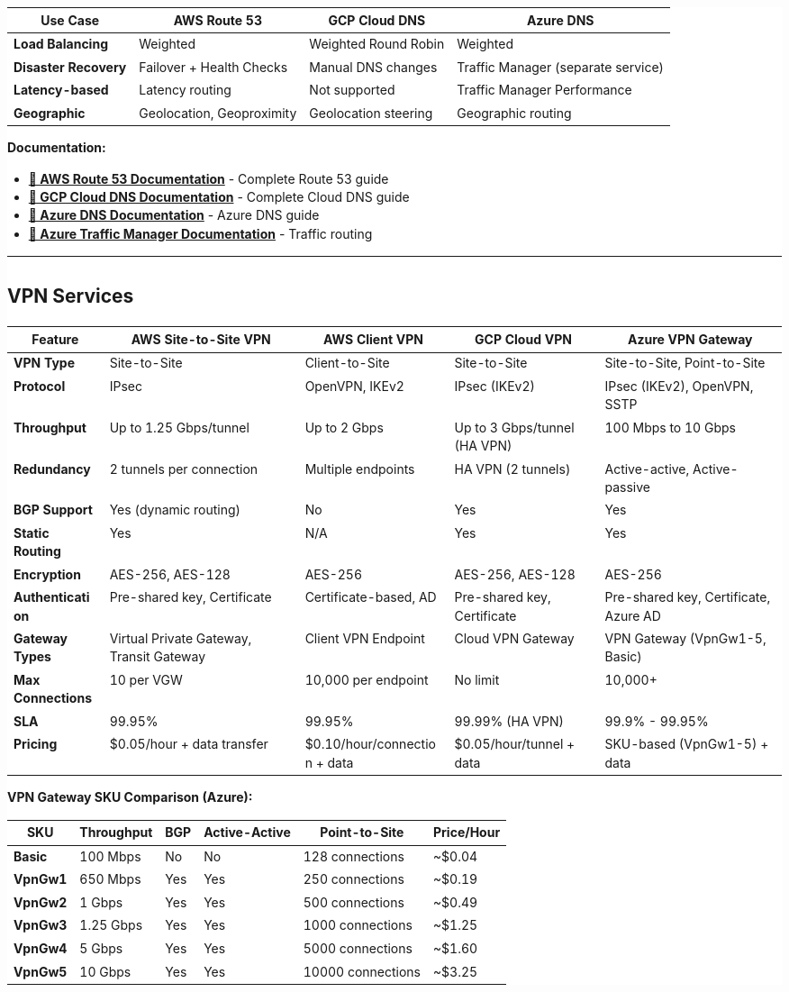 | Use Case | AWS Route 53 | GCP Cloud DNS | Azure DNS |
|----------|-------------|---------------|-----------|
| **Load Balancing** | Weighted | Weighted Round Robin | Weighted |
| **Disaster Recovery** | Failover + Health Checks | Manual DNS changes | Traffic Manager (separate service) |
| **Latency-based** | Latency routing | Not supported | Traffic Manager Performance |
| **Geographic** | Geolocation, Geoproximity | Geolocation steering | Geographic routing |

**Documentation:**
- **[📖 AWS Route 53 Documentation](https://docs.aws.amazon.com/route53/)** - Complete Route 53 guide
- **[📖 GCP Cloud DNS Documentation](https://cloud.google.com/dns/docs)** - Complete Cloud DNS guide
- **[📖 Azure DNS Documentation](https://learn.microsoft.com/en-us/azure/dns/)** - Azure DNS guide
- **[📖 Azure Traffic Manager Documentation](https://learn.microsoft.com/en-us/azure/traffic-manager/)** - Traffic routing

---

## VPN Services

| Feature | AWS Site-to-Site VPN | AWS Client VPN | GCP Cloud VPN | Azure VPN Gateway |
|---------|---------------------|----------------|---------------|-------------------|
| **VPN Type** | Site-to-Site | Client-to-Site | Site-to-Site | Site-to-Site, Point-to-Site |
| **Protocol** | IPsec | OpenVPN, IKEv2 | IPsec (IKEv2) | IPsec (IKEv2), OpenVPN, SSTP |
| **Throughput** | Up to 1.25 Gbps/tunnel | Up to 2 Gbps | Up to 3 Gbps/tunnel (HA VPN) | 100 Mbps to 10 Gbps |
| **Redundancy** | 2 tunnels per connection | Multiple endpoints | HA VPN (2 tunnels) | Active-active, Active-passive |
| **BGP Support** | Yes (dynamic routing) | No | Yes | Yes |
| **Static Routing** | Yes | N/A | Yes | Yes |
| **Encryption** | AES-256, AES-128 | AES-256 | AES-256, AES-128 | AES-256 |
| **Authentication** | Pre-shared key, Certificate | Certificate-based, AD | Pre-shared key, Certificate | Pre-shared key, Certificate, Azure AD |
| **Gateway Types** | Virtual Private Gateway, Transit Gateway | Client VPN Endpoint | Cloud VPN Gateway | VPN Gateway (VpnGw1-5, Basic) |
| **Max Connections** | 10 per VGW | 10,000 per endpoint | No limit | 10,000+ |
| **SLA** | 99.95% | 99.95% | 99.99% (HA VPN) | 99.9% - 99.95% |
| **Pricing** | $0.05/hour + data transfer | $0.10/hour/connection + data | $0.05/hour/tunnel + data | SKU-based (VpnGw1-5) + data |

**VPN Gateway SKU Comparison (Azure):**

| SKU | Throughput | BGP | Active-Active | Point-to-Site | Price/Hour |
|-----|-----------|-----|---------------|---------------|------------|
| **Basic** | 100 Mbps | No | No | 128 connections | ~$0.04 |
| **VpnGw1** | 650 Mbps | Yes | Yes | 250 connections | ~$0.19 |
| **VpnGw2** | 1 Gbps | Yes | Yes | 500 connections | ~$0.49 |
| **VpnGw3** | 1.25 Gbps | Yes | Yes | 1000 connections | ~$1.25 |
| **VpnGw4** | 5 Gbps | Yes | Yes | 5000 connections | ~$1.60 |
| **VpnGw5** | 10 Gbps | Yes | Yes | 10000 connections | ~$3.25 |

